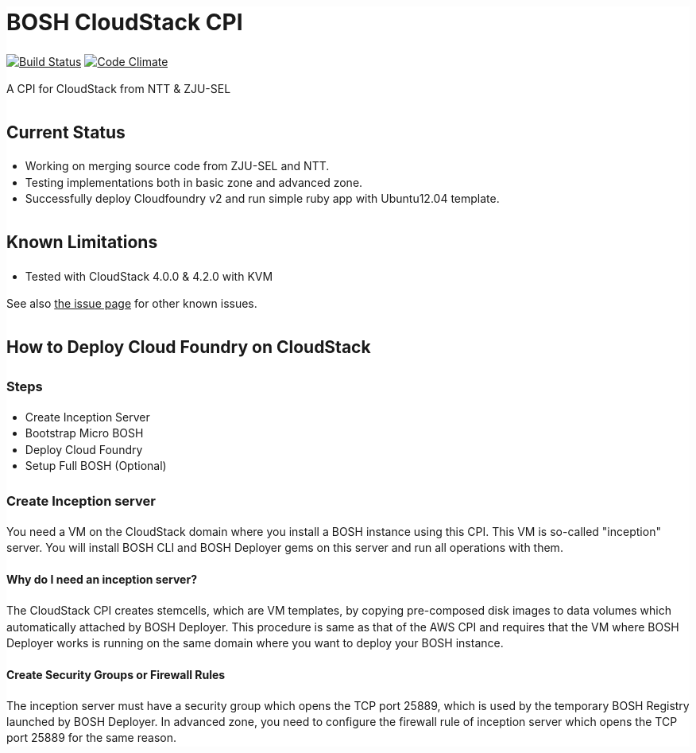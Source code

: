 # BOSH CloudStack CPI

[![Build Status](https://travis-ci.org/cloudfoundry-community/bosh-cloudstack-cpi.png?branch=master)](https://travis-ci.org/cloudfoundry-community/bosh-cloudstack-cpi) [![Code Climate](https://codeclimate.com/github/cloudfoundry-community/bosh-cloudstack-cpi.png)](https://codeclimate.com/github/cloudfoundry-community/bosh-cloudstack-cpi)

A CPI for CloudStack from NTT & ZJU-SEL


## Current Status

* Working on merging source code from ZJU-SEL and NTT.
* Testing implementations both in basic zone and advanced zone.
* Successfully deploy Cloudfoundry v2 and run simple ruby app with Ubuntu12.04 template.


## Known Limitations

* Tested with CloudStack 4.0.0 & 4.2.0 with KVM

See also [the issue page](https://github.com/cloudfoundry-community/bosh-cloudstack-cpi/issues) for other known issues.


## How to Deploy Cloud Foundry on CloudStack


### Steps

* Create Inception Server
* Bootstrap Micro BOSH
* Deploy Cloud Foundry
* Setup Full BOSH (Optional)


### Create Inception server

You need a VM on the CloudStack domain where you install a BOSH instance using this CPI. This VM is so-called "inception" server. You will install BOSH CLI and BOSH Deployer gems on this server and run all operations with them.

#### Why do I need an inception server?

The CloudStack CPI creates stemcells, which are VM templates, by copying pre-composed disk images to data volumes which automatically attached by BOSH Deployer. This procedure is same as that of the AWS CPI and requires that the VM where BOSH Deployer works is running on the same domain where you want to deploy your BOSH instance.


#### Create Security Groups or Firewall Rules

The inception server must have a security group which opens the TCP port 25889, which is used by the temporary BOSH Registry launched by BOSH Deployer. In advanced zone, you need to configure the firewall rule of inception server which opens the TCP port 25889 for the same reason.
